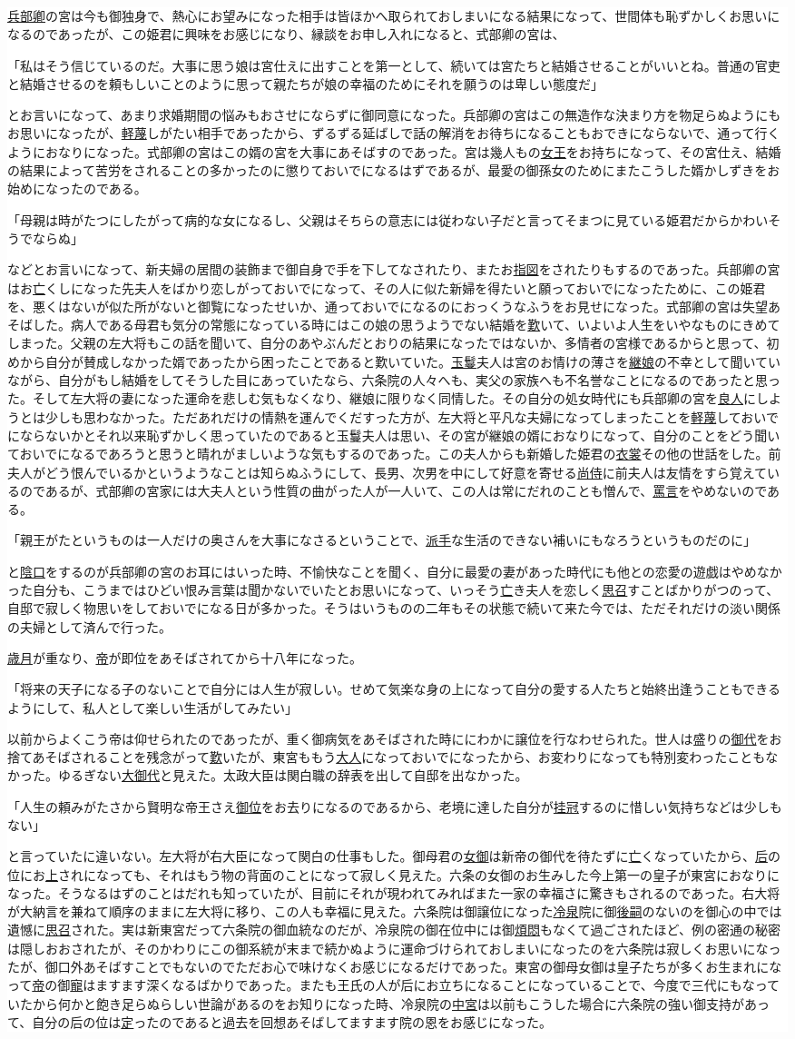 [1o]: {{page.q}}=帝 "みかど"
[1p]: {{page.q}}=伯父 "おじ"
[1q]: {{page.q}}=背 "そむ"
[1r]: {{page.q}}=女 "むすめ"
[1s]: {{page.q}}=惹 "ひ"
[1t]: {{page.q}}=雰囲気 "ふんいき"
[1u]: {{page.q}}=継母 "ままはは"


[兵部卿][1v]の宮は今も御独身で、熱心にお望みになった相手は皆ほかへ取られておしまいになる結果になって、世間体も恥ずかしくお思いになるのであったが、この姫君に興味をお感じになり、縁談をお申し入れになると、式部卿の宮は、

[1v]: {{page.q}}=兵部卿 "ひょうぶきょう"


「私はそう信じているのだ。大事に思う娘は宮仕えに出すことを第一として、続いては宮たちと結婚させることがいいとね。普通の官吏と結婚させるのを頼もしいことのように思って親たちが娘の幸福のためにそれを願うのは卑しい態度だ」

とお言いになって、あまり求婚期間の悩みもおさせにならずに御同意になった。兵部卿の宮はこの無造作な決まり方を物足らぬようにもお思いになったが、[軽蔑][20]しがたい相手であったから、ずるずる延ばしで話の解消をお待ちになることもおできにならないで、通って行くようにおなりになった。式部卿の宮はこの婿の宮を大事にあそばすのであった。宮は幾人もの[女王][21]をお持ちになって、その宮仕え、結婚の結果によって苦労をされることの多かったのに懲りておいでになるはずであるが、最愛の御孫女のためにまたこうした婿かしずきをお始めになったのである。

[20]: {{page.q}}=軽蔑 "けいべつ"
[21]: {{page.q}}=女王 "にょおう"


「母親は時がたつにしたがって病的な女になるし、父親はそちらの意志には従わない子だと言ってそまつに見ている姫君だからかわいそうでならぬ」

などとお言いになって、新夫婦の居間の装飾まで御自身で手を下してなされたり、またお[指図][22]をされたりもするのであった。兵部卿の宮はお[亡][23]くしになった先夫人をばかり恋しがっておいでになって、その人に似た新婦を得たいと願っておいでになったために、この姫君を、悪くはないが似た所がないと御覧になったせいか、通っておいでになるのにおっくうなふうをお見せになった。式部卿の宮は失望あそばした。病人である母君も気分の常態になっている時にはこの娘の思うようでない結婚を[歎][24]いて、いよいよ人生をいやなものにきめてしまった。父親の左大将もこの話を聞いて、自分のあやぶんだとおりの結果になったではないか、多情者の宮様であるからと思って、初めから自分が賛成しなかった婿であったから困ったことであると歎いていた。[玉鬘][25]夫人は宮のお情けの薄さを[継娘][26]の不幸として聞いていながら、自分がもし結婚をしてそうした目にあっていたなら、六条院の人々へも、実父の家族へも不名誉なことになるのであったと思った。そして左大将の妻になった運命を悲しむ気もなくなり、継娘に限りなく同情した。その自分の処女時代にも兵部卿の宮を[良人][27]にしようとは少しも思わなかった。ただあれだけの情熱を運んでくだすった方が、左大将と平凡な夫婦になってしまったことを[軽蔑][28]しておいでにならないかとそれ以来恥ずかしく思っていたのであると玉鬘夫人は思い、その宮が継娘の婿におなりになって、自分のことをどう聞いておいでになるであろうと思うと晴れがましいような気もするのであった。この夫人からも新婚した姫君の[衣裳][29]その他の世話をした。前夫人がどう恨んでいるかというようなことは知らぬふうにして、長男、次男を中にして好意を寄せる[尚侍][2a]に前夫人は友情をすら覚えているのであるが、式部卿の宮家には大夫人という性質の曲がった人が一人いて、この人は常にだれのことも憎んで、[罵言][2b]をやめないのである。

[22]: {{page.q}}=指図 "さしず"
[23]: {{page.q}}=亡 "な"
[24]: {{page.q}}=歎 "なげ"
[25]: {{page.q}}=玉鬘 "たまかずら"
[26]: {{page.q}}=継娘 "ままむすめ"
[27]: {{page.q}}=良人 "おっと"
[28]: {{page.q}}=軽蔑 "けいべつ"
[29]: {{page.q}}=衣裳 "いしょう"
[2a]: {{page.q}}=尚侍 "ないしのかみ"
[2b]: {{page.q}}=罵言 "ばげん"


「親王がたというものは一人だけの奥さんを大事になさるということで、[派手][2c]な生活のできない補いにもなろうというものだのに」

[2c]: {{page.q}}=派手 "はで"


と[陰口][2d]をするのが兵部卿の宮のお耳にはいった時、不愉快なことを聞く、自分に最愛の妻があった時代にも他との恋愛の遊戯はやめなかった自分も、こうまではひどい恨み言葉は聞かないでいたとお思いになって、いっそう[亡][2e]き夫人を恋しく[思召][2f]すことばかりがつのって、自邸で寂しく物思いをしておいでになる日が多かった。そうはいうものの二年もその状態で続いて来た今では、ただそれだけの淡い関係の夫婦として済んで行った。

[2d]: {{page.q}}=陰口 "かげぐち"
[2e]: {{page.q}}=亡 "な"
[2f]: {{page.q}}=思召 "おぼしめ"


[歳月][2g]が重なり、[帝][2h]が即位をあそばされてから十八年になった。

[2g]: {{page.q}}=歳月 "としつき"
[2h]: {{page.q}}=帝 "みかど"


「将来の天子になる子のないことで自分には人生が寂しい。せめて気楽な身の上になって自分の愛する人たちと始終出逢うこともできるようにして、私人として楽しい生活がしてみたい」

以前からよくこう帝は仰せられたのであったが、重く御病気をあそばされた時ににわかに譲位を行なわせられた。世人は盛りの[御代][2i]をお捨てあそばされることを残念がって[歎][2j]いたが、東宮ももう[大人][2k]になっておいでになったから、お変わりになっても特別変わったこともなかった。ゆるぎない[大御代][2l]と見えた。太政大臣は関白職の辞表を出して自邸を出なかった。

[2i]: {{page.q}}=御代 "みよ"
[2j]: {{page.q}}=歎 "なげ"
[2k]: {{page.q}}=大人 "おとな"
[2l]: {{page.q}}=大御代 "おおみよ"


「人生の頼みがたさから賢明な帝王さえ[御位][2m]をお去りになるのであるから、老境に達した自分が[挂冠][2n]するのに惜しい気持ちなどは少しもない」

[2m]: {{page.q}}=御位 "みくらい"
[2n]: {{page.q}}=挂冠 "けいかん"


と言っていたに違いない。左大将が右大臣になって関白の仕事もした。御母君の[女御][2o]は新帝の御代を待たずに[亡][2p]くなっていたから、[后][2q]の位にお[上][2r]されになっても、それはもう物の背面のことになって寂しく見えた。六条の女御のお生みした今上第一の皇子が東宮におなりになった。そうなるはずのことはだれも知っていたが、目前にそれが現われてみればまた一家の幸福さに驚きもされるのであった。右大将が大納言を兼ねて順序のままに左大将に移り、この人も幸福に見えた。六条院は御譲位になった[冷泉][2s]院に御[後嗣][2t]のないのを御心の中では遺憾に[思召][2u]された。実は新東宮だって六条院の御血統なのだが、冷泉院の御在位中には御[煩悶][2v]もなくて過ごされたほど、例の密通の秘密は隠しおおされたが、そのかわりにこの御系統が末まで続かぬように運命づけられておしまいになったのを六条院は寂しくお思いになったが、御口外あそばすことでもないのでただお心で味けなくお感じになるだけであった。東宮の御母女御は皇子たちが多くお生まれになって[帝][30]の御[寵][31]はますます深くなるばかりであった。またも王氏の人が后にお立ちになることになっていることで、今度で三代にもなっていたから何かと飽き足らぬらしい世論があるのをお知りになった時、冷泉院の[中宮][32]は以前もこうした場合に六条院の強い御支持があって、自分の后の位は[定][33]ったのであると過去を回想あそばしてますます院の恩をお感じになった。

[2o]: {{page.q}}=女御 "にょご"
[2p]: {{page.q}}=亡 "な"
[2q]: {{page.q}}=后 "きさき"
[2r]: {{page.q}}=上 "のぼ"
[2s]: {{page.q}}=冷泉 "れいぜい"
[2t]: {{page.q}}=後嗣 "こうし"
[2u]: {{page.q}}=思召 "おぼしめ"
[2v]: {{page.q}}=煩悶 "はんもん"
[30]: {{page.q}}=帝 "みかど"
[31]: {{page.q}}=寵 "ちょう"
[32]: {{page.q}}=中宮 "ちゅうぐう"
[33]: {{page.q}}=定 "きま"



[1]: {{page.q}}=先 "ま"
[2]: {{page.q}}=初 "そ"
[3]: {{page.q}}=衛門督 "えもんのかみ"
[4]: {{page.q}}=穢辱 "おじょく"
[5]: {{page.q}}=抱 "いだ"
[6]: {{page.q}}=三月 "やよい"
[7]: {{page.q}}=賭弓 "かけゆみ"
[8]: {{page.q}}=帝 "みかど"
[9]: {{page.q}}=御忌月 "ぎょきづき"
[a]: {{page.q}}=近衛府 "このえふ"
[b]: {{page.q}}=霞 "かすみ"
[c]: {{page.q}}=下手者 "へたもの"
[d]: {{page.q}}=下 "お"
[e]: {{page.q}}=衛門督 "えもんのかみ"
[f]: {{page.q}}=睦 "むつ"
[g]: {{page.q}}=煩悶 "はんもん"
[h]: {{page.q}}=鞭 "むち"
[i]: {{page.q}}=馴 "な"
[j]: {{page.q}}=女御 "にょご"
[k]: {{page.q}}=貴女 "きじょ"
[l]: {{page.q}}=同胞 "きょうだい"
[m]: {{page.q}}=衛門督 "えもんのかみ"
[n]: {{page.q}}=愛嬌 "あいきょう"
[o]: {{page.q}}=艶 "えん"
[p]: {{page.q}}=疋 "ひき"
[q]: {{page.q}}=同胞 "きょうだい"
[r]: {{page.q}}=支那 "しな"
[s]: {{page.q}}=馴 "な"
[t]: {{page.q}}=淑景舎 "しげいしゃ"
[u]: {{page.q}}=方 "かた"
[v]: {{page.q}}=女三 "にょさん"
[10]: {{page.q}}=宮 "みや"
[11]: {{page.q}}=唐猫 "からねこ"
[12]: {{page.q}}=噂 "うわさ"
[13]: {{page.q}}=朱雀 "すざく"
[14]: {{page.q}}=容貌 "きりょう"
[15]: {{page.q}}=馴 "な"
[16]: {{page.q}}=衛門督 "えもんのかみ"
[17]: {{page.q}}=愛撫 "あいぶ"
[18]: {{page.q}}=馴 "な"
[19]: {{page.q}}=裾 "すそ"
[1a]: {{page.q}}=身体 "からだ"
[1b]: {{page.q}}=撫 "な"
[1c]: {{page.q}}=汝 "なれ"
[1d]: {{page.q}}=音 "ね"
[1e]: {{page.q}}=懐中 "ふところ"
[1f]: {{page.q}}=寵愛 "ちょうあい"
[1g]: {{page.q}}=玉鬘 "たまかずら"
[1h]: {{page.q}}=尚侍 "ないしのかみ"
[1i]: {{page.q}}=睦 "むつ"
[1j]: {{page.q}}=淑景舎 "しげいしゃ"
[1k]: {{page.q}}=羞恥 "しゅうち"
[1l]: {{page.q}}=真木柱 "まきばしら"
[1m]: {{page.q}}=式部卿 "しきぶきょう"
[1n]: {{page.q}}=譏 "そし"
[34]: {{page.q}}=御幸 "みゆき"
[35]: {{page.q}}=住居 "すまい"
[36]: {{page.q}}=年齢 "とし"
[37]: {{page.q}}=謙遜 "けんそん"
[38]: {{page.q}}=住吉 "すみよし"
[39]: {{page.q}}=参詣 "さんけい"
[3a]: {{page.q}}=神楽 "かぐら"
[3b]: {{page.q}}=明石 "あかし"
[3c]: {{page.q}}=畏敬 "いけい"
[3d]: {{page.q}}=須磨 "すま"
[3e]: {{page.q}}=冥助 "めいじょ"
[3f]: {{page.q}}=女王 "にょおう"
[3g]: {{page.q}}=公卿 "こうけい"
[3h]: {{page.q}}=供奉 "ぐぶ"
[3i]: {{page.q}}=衛府 "えふ"
[3j]: {{page.q}}=容貌 "ようぼう"
[3k]: {{page.q}}=背丈 "せたけ"
[3l]: {{page.q}}=歎 "なげ"
[3m]: {{page.q}}=石清水 "いわしみず"
[3n]: {{page.q}}=賀茂 "かも"
[3o]: {{page.q}}=近衛府 "このえふ"
[3p]: {{page.q}}=上手 "じょうず"
[3q]: {{page.q}}=供奉 "ぐぶ"
[3r]: {{page.q}}=華奢 "かしゃ"
[3s]: {{page.q}}=鞍 "くら"
[3t]: {{page.q}}=御車 "みくるま"
[3u]: {{page.q}}=乳母 "めのと"
[3v]: {{page.q}}=派手 "はで"
[40]: {{page.q}}=寵児 "ちょうじ"
[41]: {{page.q}}=二十日 "はつか"
[42]: {{page.q}}=忌垣 "いがき"
[43]: {{page.q}}=這 "は"
[44]: {{page.q}}=葛 "くず"
[45]: {{page.q}}=紅葉 "もみじ"
[46]: {{page.q}}=支那 "しな"
[47]: {{page.q}}=高麗 "こうらい"
[48]: {{page.q}}=東 "あずま"
[49]: {{page.q}}=梢 "こずえ"
[4a]: {{page.q}}=伶人 "れいじん"
[4b]: {{page.q}}=小忌衣 "おみごろも"
[4c]: {{page.q}}=挿頭 "かざし"
[4d]: {{page.q}}=求 "もと"
[4e]: {{page.q}}=子 "めこ"
[4f]: {{page.q}}=袍 "ほう"
[4g]: {{page.q}}=臙脂 "えんじ"
[4h]: {{page.q}}=下襲 "したがさね"
[4i]: {{page.q}}=袖 "そで"
[4j]: {{page.q}}=袙 "あこめ"
[4k]: {{page.q}}=袂 "たもと"
[4l]: {{page.q}}=派手 "はで"
[4m]: {{page.q}}=荻 "おぎ"
[4n]: {{page.q}}=挿 "さ"
[4o]: {{page.q}}=一節 "ひとふし"
[4p]: {{page.q}}=思召 "おぼしめ"
[4q]: {{page.q}}=住吉 "すみよし"
[4r]: {{page.q}}=懐中紙 "ふところがみ"
[4s]: {{page.q}}=萎 "しお"
[4t]: {{page.q}}=歎 "なげ"
[4u]: {{page.q}}=良人 "おっと"
[4v]: {{page.q}}=住 "すみ"
[50]: {{page.q}}=渚 "なぎさ"
[51]: {{page.q}}=先 "ま"
[52]: {{page.q}}=独言 "ひとりごと"
[53]: {{page.q}}=二十日 "はつか"
[54]: {{page.q}}=馴 "な"
[55]: {{page.q}}=懸 "か"
[56]: {{page.q}}=木綿 "ゆふ"
[57]: {{page.q}}=小野篁 "おののたかむら"
[58]: {{page.q}}=比良 "ひら"
[59]: {{page.q}}=嘉納 "かのう"
[5a]: {{page.q}}=証 "あかし"
[5b]: {{page.q}}=女御 "にょご"
[5c]: {{page.q}}=神人 "かんびと"
[5d]: {{page.q}}=榊葉 "さかきば"
[5e]: {{page.q}}=木綿 "ゆふ"
[5f]: {{page.q}}=中務 "なかつかさ"
[5g]: {{page.q}}=祝子 "はふりこ"
[5h]: {{page.q}}=木綿 "ゆふ"
[5i]: {{page.q}}=実 "げ"
[5j]: {{page.q}}=詠 "よ"
[5k]: {{page.q}}=千歳 "ちとせ"
[5l]: {{page.q}}=神楽 "かぐら"
[5m]: {{page.q}}=篝火 "かがりび"
[5n]: {{page.q}}=榊 "さかき"
[5o]: {{page.q}}=渚 "なぎさ"
[5p]: {{page.q}}=垂 "た"
[5q]: {{page.q}}=錦 "にしき"
[5r]: {{page.q}}=御車 "みくるま"
[5s]: {{page.q}}=布衣 "ほい"
[5t]: {{page.q}}=折敷 "おしき"
[5u]: {{page.q}}=鈍 "にび"
[5v]: {{page.q}}=与 "あずか"
[60]: {{page.q}}=近江 "おうみ"
[61]: {{page.q}}=双六 "すごろく"
[62]: {{page.q}}=賽 "さい"
[63]: {{page.q}}=明石 "あかし"
[64]: {{page.q}}=呪文 "じゅもん"
[65]: {{page.q}}=行幸 "みゆき"
[66]: {{page.q}}=女三 "にょさん"
[67]: {{page.q}}=宮 "みや"
[68]: {{page.q}}=思召 "おぼしめ"
[69]: {{page.q}}=帝 "みかど"
[6a]: {{page.q}}=二品 "にほん"
[6b]: {{page.q}}=封戸 "ふこ"
[6c]: {{page.q}}=負 "ひ"
[6d]: {{page.q}}=噂 "うわさ"
[6e]: {{page.q}}=女王 "にょおう"
[6f]: {{page.q}}=留守 "るす"
[6g]: {{page.q}}=花散里 "はなちるさと"
[6h]: {{page.q}}=典侍 "ないしのすけ"
[6i]: {{page.q}}=玉鬘 "たまかずら"
[6j]: {{page.q}}=訪 "たず"
[6k]: {{page.q}}=逢 "あ"
[6l]: {{page.q}}=往来 "ゆきき"
[6m]: {{page.q}}=少女 "おとめ"
[6n]: {{page.q}}=朱雀 "すざく"
[6o]: {{page.q}}=亡 "な"
[6p]: {{page.q}}=訪 "たず"
[6q]: {{page.q}}=法会 "ほうえ"
[6r]: {{page.q}}=布施 "ふせ"
[6s]: {{page.q}}=仕度 "したく"
[6t]: {{page.q}}=指図 "さしず"
[6u]: {{page.q}}=兵部卿 "ひょうぶきょう"
[6v]: {{page.q}}=親戚 "しんせき"
[70]: {{page.q}}=容貌 "ようぼう"
[71]: {{page.q}}=選 "よ"
[72]: {{page.q}}=稽古 "けいこ"
[73]: {{page.q}}=弾 "ひ"
[74]: {{page.q}}=上手 "じょうず"
[75]: {{page.q}}=絃 "いと"
[76]: {{page.q}}=揺 "ゆ"
[77]: {{page.q}}=女王 "にょおう"
[78]: {{page.q}}=稽古 "けいこ"
[79]: {{page.q}}=女御 "にょご"
[7a]: {{page.q}}=暇 "いとま"
[7b]: {{page.q}}=音 "ね"
[7c]: {{page.q}}=心配 "こころくば"
[7d]: {{page.q}}=仕度 "したく"
[7e]: {{page.q}}=帝 "みかど"
[7f]: {{page.q}}=定 "き"
[7g]: {{page.q}}=絃 "げん"
[7h]: {{page.q}}=琵琶 "びわ"
[7i]: {{page.q}}=乞 "こ"
[7j]: {{page.q}}=微笑 "ほほえ"
[7k]: {{page.q}}=良人 "おっと"
[7l]: {{page.q}}=噂 "うわさ"
[7m]: {{page.q}}=微風 "そよかぜ"
[7n]: {{page.q}}=杜 "もり"
[7o]: {{page.q}}=霞 "かす"
[7p]: {{page.q}}=仕度 "したく"
[7q]: {{page.q}}=汗袗 "かざみ"
[7r]: {{page.q}}=袙 "あこめ"
[7s]: {{page.q}}=表袴 "おもてばかま"
[7t]: {{page.q}}=肌 "はだ"
[7u]: {{page.q}}=槌 "つち"
[7v]: {{page.q}}=姿態 "とりなし"
[80]: {{page.q}}=華奢 "かしゃ"
[81]: {{page.q}}=臙脂 "えんじ"
[82]: {{page.q}}=汗袗 "かざみ"
[83]: {{page.q}}=支那綾 "しなあや"
[84]: {{page.q}}=袙 "あこめ"
[85]: {{page.q}}=山吹 "やまぶき"
[86]: {{page.q}}=錦 "にしき"
[87]: {{page.q}}=青丹 "あおに"
[88]: {{page.q}}=汗袗 "かざみ"
[89]: {{page.q}}=袙 "あこめ"
[8a]: {{page.q}}=気高 "けだか"
[8b]: {{page.q}}=襖子 "からかみ"
[8c]: {{page.q}}=几帳 "きちょう"
[8d]: {{page.q}}=御座 "おんざ"
[8e]: {{page.q}}=玉鬘 "たまかずら"
[8f]: {{page.q}}=笙 "しょう"
[8g]: {{page.q}}=茵 "しとね"
[8h]: {{page.q}}=紺錦 "こんにしき"
[8i]: {{page.q}}=琵琶 "びわ"
[8j]: {{page.q}}=和琴 "わごん"
[8k]: {{page.q}}=箏 "そう"
[8l]: {{page.q}}=絃 "げん"
[8m]: {{page.q}}=箏 "そう"
[8n]: {{page.q}}=琴 "こと"
[8o]: {{page.q}}=琴柱 "ことじ"
[8p]: {{page.q}}=馴 "な"
[8q]: {{page.q}}=直衣 "のうし"
[8r]: {{page.q}}=薫香 "たきもの"
[8s]: {{page.q}}=染 "し"
[8t]: {{page.q}}=袖 "そで"
[8u]: {{page.q}}=身姿 "みなり"
[8v]: {{page.q}}=黄昏 "たそがれ"
[90]: {{page.q}}=御簾 "みす"
[91]: {{page.q}}=薫香 "たきもの"
[92]: {{page.q}}=匂 "にお"
[93]: {{page.q}}=鶯 "うぐいす"
[94]: {{page.q}}=箏 "そう"
[95]: {{page.q}}=琴 "こと"
[96]: {{page.q}}=絃 "いと"
[97]: {{page.q}}=一越 "いっこつ"
[98]: {{page.q}}=音 "ね"
[99]: {{page.q}}=発 "はつ"
[9a]: {{page.q}}=絃 "いと"
[9b]: {{page.q}}=柱 "じ"
[9c]: {{page.q}}=御簾 "みす"
[9d]: {{page.q}}=直衣 "のうし"
[9e]: {{page.q}}=琵琶 "びわ"
[9f]: {{page.q}}=撥 "ばち"
[9g]: {{page.q}}=愛嬌 "あいきょう"
[9h]: {{page.q}}=爪音 "つまおと"
[9i]: {{page.q}}=派手 "はで"
[9j]: {{page.q}}=爪音 "つまおと"
[9k]: {{page.q}}=艶 "えん"
[9l]: {{page.q}}=稽古 "けいこ"
[9m]: {{page.q}}=三昧 "ざんまい"
[9n]: {{page.q}}=燈籠 "とうろう"
[9o]: {{page.q}}=鶯 "うぐいす"
[9p]: {{page.q}}=艶 "えん"
[9q]: {{page.q}}=藤 "ふじ"
[9r]: {{page.q}}=脇息 "きょうそく"
[9s]: {{page.q}}=身体 "からだ"
[9t]: {{page.q}}=憐 "あわれ"
[9u]: {{page.q}}=灯 "ほ"
[9v]: {{page.q}}=小袿 "こうちぎ"
[a0]: {{page.q}}=臙脂 "えんじ"
[a1]: {{page.q}}=裾 "すそ"
[a2]: {{page.q}}=女王 "にょおう"
[a3]: {{page.q}}=聡明 "そうめい"
[a4]: {{page.q}}=萌葱 "もえぎ"
[a5]: {{page.q}}=小袿 "こうちぎ"
[a6]: {{page.q}}=裳 "も"
[a7]: {{page.q}}=侮 "あな"
[a8]: {{page.q}}=高麗錦 "こまにしき"
[a9]: {{page.q}}=縁 "ふち"
[aa]: {{page.q}}=琵琶 "びわ"
[ab]: {{page.q}}=撥 "ばち"
[ac]: {{page.q}}=尖 "さき"
[ad]: {{page.q}}=絃 "いと"
[ae]: {{page.q}}=五月 "さつき"
[af]: {{page.q}}=橘 "たちばな"
[ag]: {{page.q}}=気配 "けはい"
[ah]: {{page.q}}=惹 "ひ"
[ai]: {{page.q}}=野分 "のわき"
[aj]: {{page.q}}=女三 "にょさん"
[ak]: {{page.q}}=宮 "みや"
[al]: {{page.q}}=臆病 "おくびょう"
[am]: {{page.q}}=口惜 "くちお"
[an]: {{page.q}}=朱雀 "すざく"
[ao]: {{page.q}}=隙 "すき"
[ap]: {{page.q}}=煩悶 "はんもん"
[aq]: {{page.q}}=臥待月 "ふしまちづき"
[ar]: {{page.q}}=朧 "おぼろ"
[as]: {{page.q}}=憐 "あわれ"
[at]: {{page.q}}=呂 "りょ"
[au]: {{page.q}}=聴 "き"
[av]: {{page.q}}=衛門督 "えもんのかみ"
[b0]: {{page.q}}=兵部卿 "ひょうぶきょう"
[b1]: {{page.q}}=琵琶 "びわ"
[b2]: {{page.q}}=驚愕 "きょうがく"
[b3]: {{page.q}}=弟子 "でし"
[b4]: {{page.q}}=肱 "ひじ"
[b5]: {{page.q}}=稽古 "けいこ"
[b6]: {{page.q}}=湧 "わ"
[b7]: {{page.q}}=稽古 "けいこ"
[b8]: {{page.q}}=高麗 "こうらい"
[b9]: {{page.q}}=支那 "しな"
[ba]: {{page.q}}=今上 "きんじょう"
[bb]: {{page.q}}=明石 "あかし"
[bc]: {{page.q}}=側聞 "かたえぎ"
[bd]: {{page.q}}=箏 "そう"
[be]: {{page.q}}=和琴 "わごん"
[bf]: {{page.q}}=弾 "ひ"
[bg]: {{page.q}}=派手 "はで"
[bh]: {{page.q}}=催馬楽 "さいばら"
[bi]: {{page.q}}=葛城 "かつらぎ"
[bj]: {{page.q}}=絃 "げん"
[bk]: {{page.q}}=箏 "そう"
[bl]: {{page.q}}=可憐 "かれん"
[bm]: {{page.q}}=揺 "ゆ"
[bn]: {{page.q}}=聴 "き"
[bo]: {{page.q}}=愛嬌 "あいきょう"
[bp]: {{page.q}}=呂 "りょ"
[bq]: {{page.q}}=絃 "いと"
[br]: {{page.q}}=思召 "おぼしめ"
[bs]: {{page.q}}=笙 "しょう"
[bt]: {{page.q}}=袴 "はかま"
[bu]: {{page.q}}=纏頭 "てんとう"
[bv]: {{page.q}}=御簾 "みす"
[c0]: {{page.q}}=酒器 "かわらけ"
[c1]: {{page.q}}=褒美 "ほうび"
[c2]: {{page.q}}=冗談 "じょうだん"
[c3]: {{page.q}}=几帳 "きちょう"
[c4]: {{page.q}}=弟子 "でし"
[c5]: {{page.q}}=遣 "や"
[c6]: {{page.q}}=稽古 "けいこ"
[c7]: {{page.q}}=良人 "おっと"
[c8]: {{page.q}}=嫉妬 "しっと"
[c9]: {{page.q}}=爛漫 "らんまん"
[ca]: {{page.q}}=上手 "じょうず"
[cb]: {{page.q}}=同棲 "どうせい"
[cc]: {{page.q}}=祈祷 "きとう"
[cd]: {{page.q}}=僧都 "そうず"
[ce]: {{page.q}}=親戚 "しんせき"
[cf]: {{page.q}}=煩悶 "はんもん"
[cg]: {{page.q}}=后 "きさき"
[ch]: {{page.q}}=厄年 "やくどし"
[ci]: {{page.q}}=睦 "むつ"
[cj]: {{page.q}}=憐 "あわ"
[ck]: {{page.q}}=中宮 "ちゅうぐう"
[cl]: {{page.q}}=御息所 "みやすどころ"
[cm]: {{page.q}}=怨 "うら"
[cn]: {{page.q}}=幾人 "いくたり"
[co]: {{page.q}}=女御 "にょご"
[cp]: {{page.q}}=怜悧 "れいり"